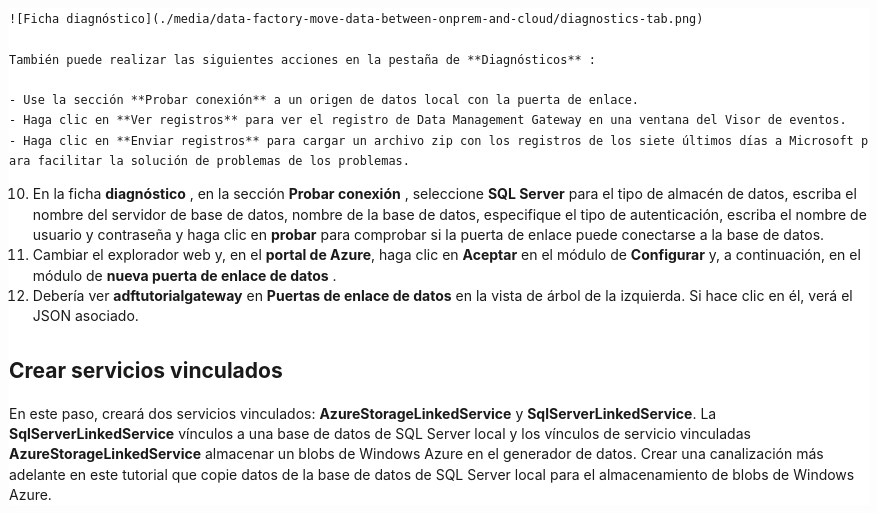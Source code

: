     ![Ficha diagnóstico](./media/data-factory-move-data-between-onprem-and-cloud/diagnostics-tab.png)

    También puede realizar las siguientes acciones en la pestaña de **Diagnósticos** : 
    
    - Use la sección **Probar conexión** a un origen de datos local con la puerta de enlace.
    - Haga clic en **Ver registros** para ver el registro de Data Management Gateway en una ventana del Visor de eventos. 
    - Haga clic en **Enviar registros** para cargar un archivo zip con los registros de los siete últimos días a Microsoft para facilitar la solución de problemas de los problemas. 
10. En la ficha **diagnóstico** , en la sección **Probar conexión** , seleccione **SQL Server** para el tipo de almacén de datos, escriba el nombre del servidor de base de datos, nombre de la base de datos, especifique el tipo de autenticación, escriba el nombre de usuario y contraseña y haga clic en **probar** para comprobar si la puerta de enlace puede conectarse a la base de datos. 
11. Cambiar el explorador web y, en el **portal de Azure**, haga clic en **Aceptar** en el módulo de **Configurar** y, a continuación, en el módulo de **nueva puerta de enlace de datos** .
6. Debería ver **adftutorialgateway** en **Puertas de enlace de datos** en la vista de árbol de la izquierda.  Si hace clic en él, verá el JSON asociado. 
    

## <a name="create-linked-services"></a>Crear servicios vinculados 
En este paso, creará dos servicios vinculados: **AzureStorageLinkedService** y **SqlServerLinkedService**. La **SqlServerLinkedService** vínculos a una base de datos de SQL Server local y los vínculos de servicio vinculadas **AzureStorageLinkedService** almacenar un blobs de Windows Azure en el generador de datos. Crear una canalización más adelante en este tutorial que copie datos de la base de datos de SQL Server local para el almacenamiento de blobs de Windows Azure. 
